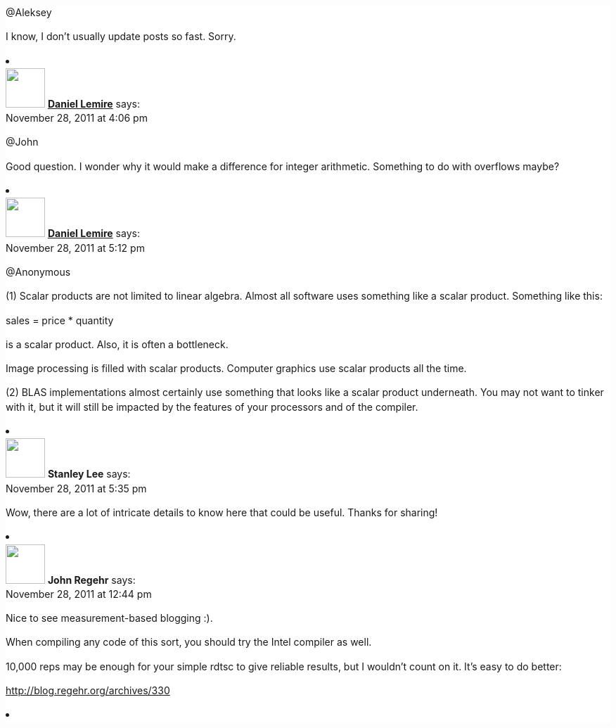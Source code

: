 <div class="comment-content">
<p>@Aleksey</p>
<p>I know, I don&rsquo;t usually update posts so fast. Sorry.</p>
</div>
</li>
<li id="comment-54813" class="comment byuser comment-author-lemire bypostauthor odd alt thread-odd thread-alt depth-1">
<div class="comment-author vcard">
<img alt src="https://secure.gravatar.com/avatar/2ca999bef9535950f5b84281a4dab006?s=56&#038;d=mm&#038;r=g" srcset="https://secure.gravatar.com/avatar/2ca999bef9535950f5b84281a4dab006?s=112&#038;d=mm&#038;r=g 2x" class="avatar avatar-56 photo" height="56" width="56" loading="lazy" decoding="async" /> <b class="fn"><a href="https://lemire.me/blog/" class="url" rel="ugc">Daniel Lemire</a></b> <span class="says">says:</span> </div>
<div class="comment-metadata"><time datetime="2011-11-28T16:06:43+00:00">November 28, 2011 at 4:06 pm</time></a> </div>
<div class="comment-content">
<p>@John</p>
<p>Good question. I wonder why it would make a difference for integer arithmetic. Something to do with overflows maybe?</p>
</div>
</li>
<li id="comment-54816" class="comment byuser comment-author-lemire bypostauthor even thread-even depth-1">
<div class="comment-author vcard">
<img alt src="https://secure.gravatar.com/avatar/2ca999bef9535950f5b84281a4dab006?s=56&#038;d=mm&#038;r=g" srcset="https://secure.gravatar.com/avatar/2ca999bef9535950f5b84281a4dab006?s=112&#038;d=mm&#038;r=g 2x" class="avatar avatar-56 photo" height="56" width="56" loading="lazy" decoding="async" /> <b class="fn"><a href="https://lemire.me/blog/" class="url" rel="ugc">Daniel Lemire</a></b> <span class="says">says:</span> </div>
<div class="comment-metadata"><time datetime="2011-11-28T17:12:44+00:00">November 28, 2011 at 5:12 pm</time></a> </div>
<div class="comment-content">
<p>@Anonymous</p>
<p>(1) Scalar products are not limited to linear algebra. Almost all software uses something like a scalar product. Something like this:</p>
<p>sales = price * quantity</p>
<p>is a scalar product. Also, it is often a bottleneck.</p>
<p>Image processing is filled with scalar products. Computer graphics use scalar products all the time.</p>
<p>(2) BLAS implementations almost certainly use something that looks like a scalar product underneath. You may not want to tinker with it, but it will still be impacted by the features of your processors and of the compiler.</p>
</div>
</li>
<li id="comment-54817" class="comment odd alt thread-odd thread-alt depth-1">
<div class="comment-author vcard">
<img alt src="https://secure.gravatar.com/avatar/1ea96001c7bdd84cc07b71d9d3ed65cf?s=56&#038;d=mm&#038;r=g" srcset="https://secure.gravatar.com/avatar/1ea96001c7bdd84cc07b71d9d3ed65cf?s=112&#038;d=mm&#038;r=g 2x" class="avatar avatar-56 photo" height="56" width="56" loading="lazy" decoding="async" /> <b class="fn">Stanley Lee</b> <span class="says">says:</span> </div>
<div class="comment-metadata"><time datetime="2011-11-28T17:35:07+00:00">November 28, 2011 at 5:35 pm</time></a> </div>
<div class="comment-content">
<p>Wow, there are a lot of intricate details to know here that could be useful. Thanks for sharing!</p>
</div>
</li>
<li id="comment-54800" class="comment even thread-even depth-1">
<div class="comment-author vcard">
<img alt src="https://secure.gravatar.com/avatar/3ccaf45d7ab8ecc0e412fe911c9b9d10?s=56&#038;d=mm&#038;r=g" srcset="https://secure.gravatar.com/avatar/3ccaf45d7ab8ecc0e412fe911c9b9d10?s=112&#038;d=mm&#038;r=g 2x" class="avatar avatar-56 photo" height="56" width="56" loading="lazy" decoding="async" /> <b class="fn">John Regehr</b> <span class="says">says:</span> </div>
<div class="comment-metadata"><time datetime="2011-11-28T12:44:17+00:00">November 28, 2011 at 12:44 pm</time></a> </div>
<div class="comment-content">
<p>Nice to see measurement-based blogging :).</p>
<p>When compiling any code of this sort, you should try the Intel compiler as well.</p>
<p>10,000 reps may be enough for your simple rdtsc to give reliable results, but I wouldn&rsquo;t count on it. It&rsquo;s easy to do better:</p>
<p><a href="http://blog.regehr.org/archives/330" rel="nofollow ugc">http://blog.regehr.org/archives/330</a></p>
</div>
</li>
<li id="comment-54803" class="comment odd alt thread-odd thread-alt depth-1">